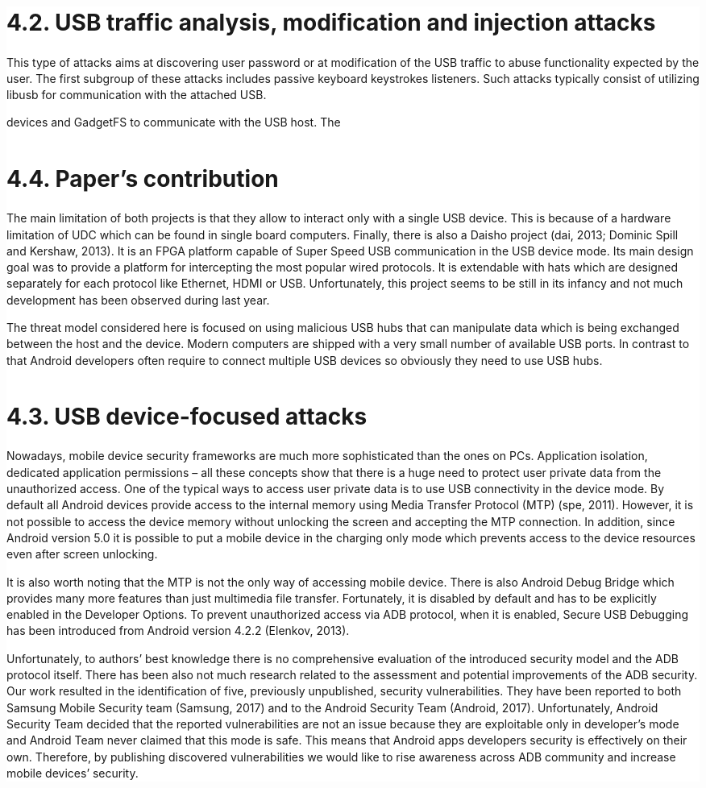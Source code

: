 # 4.2. USB traffic analysis, modification and injection attacks

This type of attacks aims at discovering user password or at modification of the USB traffic to abuse functionality expected by the user. The first subgroup of these attacks includes passive keyboard keystrokes listeners. Such attacks typically consist of utilizing libusb for communication with the attached USB.

devices and GadgetFS to communicate with the USB host. The

# 4.4. Paper’s contribution

The main limitation of both projects is that they allow to interact only with a single USB device. This is because of a hardware limitation of UDC which can be found in single board computers. Finally, there is also a Daisho project (dai, 2013; Dominic Spill and Kershaw, 2013). It is an FPGA platform capable of Super Speed USB communication in the USB device mode. Its main design goal was to provide a platform for intercepting the most popular wired protocols. It is extendable with hats which are designed separately for each protocol like Ethernet, HDMI or USB. Unfortunately, this project seems to be still in its infancy and not much development has been observed during last year.

The threat model considered here is focused on using malicious USB hubs that can manipulate data which is being exchanged between the host and the device. Modern computers are shipped with a very small number of available USB ports. In contrast to that Android developers often require to connect multiple USB devices so obviously they need to use USB hubs.

# 4.3. USB device-focused attacks

Nowadays, mobile device security frameworks are much more sophisticated than the ones on PCs. Application isolation, dedicated application permissions – all these concepts show that there is a huge need to protect user private data from the unauthorized access. One of the typical ways to access user private data is to use USB connectivity in the device mode. By default all Android devices provide access to the internal memory using Media Transfer Protocol (MTP) (spe, 2011). However, it is not possible to access the device memory without unlocking the screen and accepting the MTP connection. In addition, since Android version 5.0 it is possible to put a mobile device in the charging only mode which prevents access to the device resources even after screen unlocking.

It is also worth noting that the MTP is not the only way of accessing mobile device. There is also Android Debug Bridge which provides many more features than just multimedia file transfer. Fortunately, it is disabled by default and has to be explicitly enabled in the Developer Options. To prevent unauthorized access via ADB protocol, when it is enabled, Secure USB Debugging has been introduced from Android version 4.2.2 (Elenkov, 2013).

Unfortunately, to authors’ best knowledge there is no comprehensive evaluation of the introduced security model and the ADB protocol itself. There has been also not much research related to the assessment and potential improvements of the ADB security. Our work resulted in the identification of five, previously unpublished, security vulnerabilities. They have been reported to both Samsung Mobile Security team (Samsung, 2017) and to the Android Security Team (Android, 2017). Unfortunately, Android Security Team decided that the reported vulnerabilities are not an issue because they are exploitable only in developer’s mode and Android Team never claimed that this mode is safe. This means that Android apps developers security is effectively on their own. Therefore, by publishing discovered vulnerabilities we would like to rise awareness across ADB community and increase mobile devices’ security.

